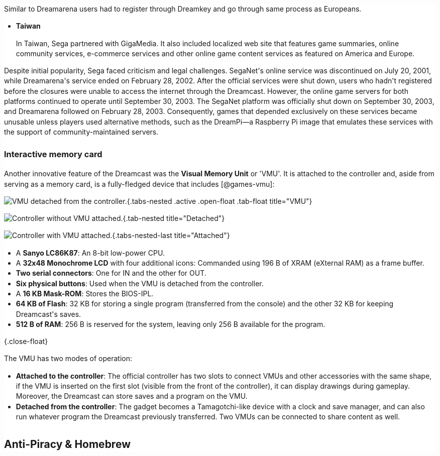  Similar to Dreamarena users had to register through Dreamkey and go through same process as Europeans.

- **Taiwan**

  In Taiwan, Sega partnered with GigaMedia. It also included localized web site that features game summaries, online community services, e-commerce services and other online game content services as featured on America and Europe.
  
Despite initial popularity, Sega faced criticism and legal challenges. SegaNet's online service was discontinued on July 20, 2001, while Dreamarena's service ended on February 28, 2002. After the official services were shut down, users who hadn't registered before the closures were unable to access the internet through the Dreamcast. However, the online game servers for both platforms continued to operate until September 30, 2003. The SegaNet platform was officially shut down on September 30, 2003, and Dreamarena followed on February 28, 2003. Consequently, games that depended exclusively on these services became unusable unless players used alternative methods, such as the DreamPi—a Raspberry Pi image that emulates these services with the support of community-maintained servers.

  
### Interactive memory card

Another innovative feature of the Dreamcast was the **Visual Memory Unit** or 'VMU'. It is attached to the controller and, aside from serving as a memory card, is a fully-fledged device that includes [@games-vmu]:

![VMU detached from the controller.](vmu.png){.tabs-nested .active .open-float .tab-float title="VMU"}

![Controller without VMU attached.](controller.png){.tab-nested title="Detached"}

![Controller with VMU attached.](controller-vmu.png){.tabs-nested-last title="Attached"}

- A **Sanyo LC86K87**: An 8-bit low-power CPU.
- A **32x48 Monochrome LCD** with four additional icons: Commanded using 196 B of XRAM (eXternal RAM) as a frame buffer.
- **Two serial connectors**: One for IN and the other for OUT.
- **Six physical buttons**: Used when the VMU is detached from the controller.
- A **16 KB Mask-ROM**: Stores the BIOS-IPL.
- **64 KB of Flash**: 32 KB for storing a single program (transferred from the console) and the other 32 KB for keeping Dreamcast's saves.
- **512 B of RAM**: 256 B is reserved for the system, leaving only 256 B available for the program.

{.close-float}

The VMU has two modes of operation:

- **Attached to the controller**: The official controller has two slots to connect VMUs and other accessories with the same shape, if the VMU is inserted on the first slot (visible from the front of the controller), it can display drawings during gameplay. Moreover, the Dreamcast can store saves and a program on the VMU.
- **Detached from the controller**: The gadget becomes a Tamagotchi-like device with a clock and save manager, and can also run whatever program the Dreamcast previously transferred. Two VMUs can be connected to share content as well.

## Anti-Piracy & Homebrew
